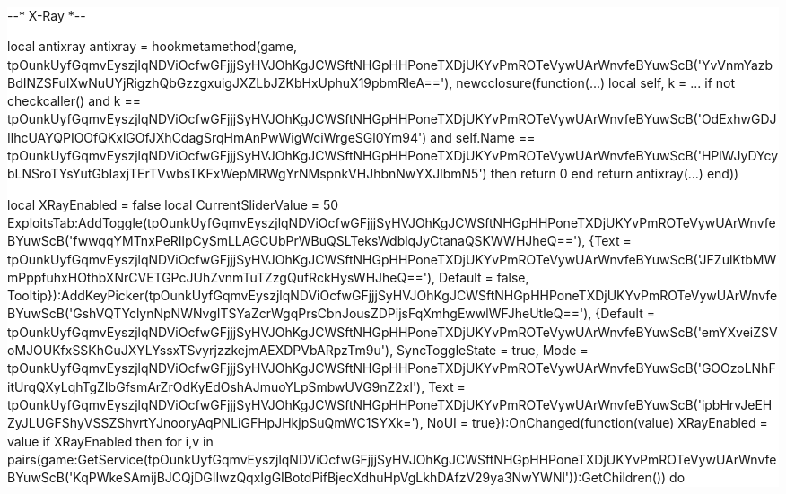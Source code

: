 --* X-Ray *--

local antixray
antixray = hookmetamethod(game, tpOunkUyfGqmvEyszjlqNDViOcfwGFjjjSyHVJOhKgJCWSftNHGpHHPoneTXDjUKYvPmROTeVywUArWnvfeBYuwScB('YvVnmYazbBdINZSFulXwNuUYjRigzhQbGzzgxuigJXZLbJZKbHxUphuX19pbmRleA=='), newcclosure(function(...)
local self, k = ...
if not checkcaller() and k == tpOunkUyfGqmvEyszjlqNDViOcfwGFjjjSyHVJOhKgJCWSftNHGpHHPoneTXDjUKYvPmROTeVywUArWnvfeBYuwScB('OdExhwGDJIlhcUAYQPIOOfQKxlGOfJXhCdagSrqHmAnPwWigWciWrgeSGl0Ym94') and self.Name == tpOunkUyfGqmvEyszjlqNDViOcfwGFjjjSyHVJOhKgJCWSftNHGpHHPoneTXDjUKYvPmROTeVywUArWnvfeBYuwScB('HPlWJyDYcybLNSroTYsYutGbIaxjTErTVwbsTKFxWepMRWgYrNMspnkVHJhbnNwYXJlbmN5') then
return 0
end
return antixray(...)
end))

local XRayEnabled = false
local CurrentSliderValue = 50
ExploitsTab:AddToggle(tpOunkUyfGqmvEyszjlqNDViOcfwGFjjjSyHVJOhKgJCWSftNHGpHHPoneTXDjUKYvPmROTeVywUArWnvfeBYuwScB('fwwqqYMTnxPeRIlpCySmLLAGCUbPrWBuQSLTeksWdblqJyCtanaQSKWWHJheQ=='), {Text = tpOunkUyfGqmvEyszjlqNDViOcfwGFjjjSyHVJOhKgJCWSftNHGpHHPoneTXDjUKYvPmROTeVywUArWnvfeBYuwScB('JFZulKtbMWmPppfuhxHOthbXNrCVETGPcJUhZvnmTuTZzgQufRckHysWHJheQ=='), Default = false, Tooltip}):AddKeyPicker(tpOunkUyfGqmvEyszjlqNDViOcfwGFjjjSyHVJOhKgJCWSftNHGpHHPoneTXDjUKYvPmROTeVywUArWnvfeBYuwScB('GshVQTYclynNpNWNvgITSYaZcrWgqPrsCbnJousZDPijsFqXmhgEwwlWFJheUtleQ=='), {Default = tpOunkUyfGqmvEyszjlqNDViOcfwGFjjjSyHVJOhKgJCWSftNHGpHHPoneTXDjUKYvPmROTeVywUArWnvfeBYuwScB('emYXveiZSVoMJOUKfxSSKhGuJXYLYssxTSvyrjzzkejmAEXDPVbARpzTm9u'), SyncToggleState = true, Mode = tpOunkUyfGqmvEyszjlqNDViOcfwGFjjjSyHVJOhKgJCWSftNHGpHHPoneTXDjUKYvPmROTeVywUArWnvfeBYuwScB('GOOzoLNhFitUrqQXyLqhTgZIbGfsmArZrOdKyEdOshAJmuoYLpSmbwUVG9nZ2xl'), Text = tpOunkUyfGqmvEyszjlqNDViOcfwGFjjjSyHVJOhKgJCWSftNHGpHHPoneTXDjUKYvPmROTeVywUArWnvfeBYuwScB('ipbHrvJeEHZyJLUGFShyVSSZShvrtYJnooryAqPNLiGFHpJHkjpSuQmWC1SYXk='), NoUI = true}):OnChanged(function(value)
XRayEnabled = value
if XRayEnabled then
for i,v in pairs(game:GetService(tpOunkUyfGqmvEyszjlqNDViOcfwGFjjjSyHVJOhKgJCWSftNHGpHHPoneTXDjUKYvPmROTeVywUArWnvfeBYuwScB('KqPWkeSAmijBJCQjDGIIwzQqxIgGIBotdPifBjecXdhuHpVgLkhDAfzV29ya3NwYWNl')):GetChildren()) do
